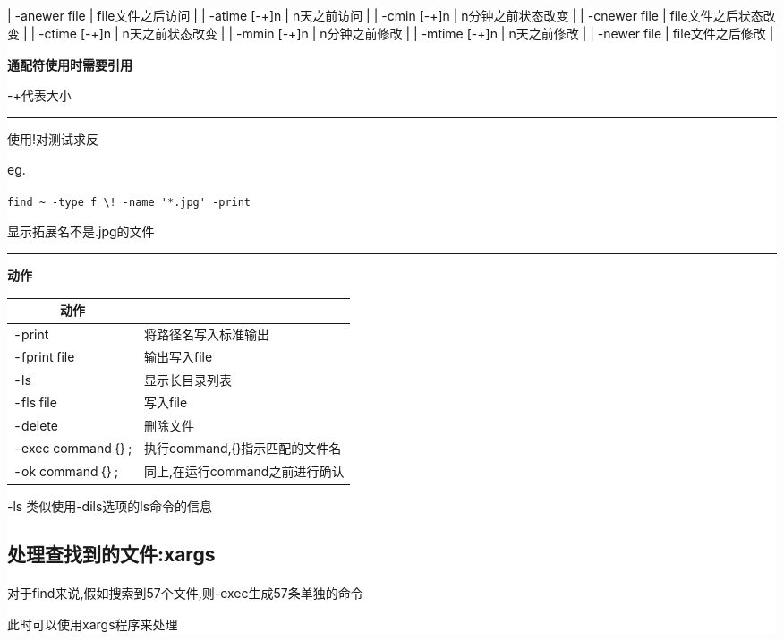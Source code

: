 | -anewer file       | file文件之后访问                  |
| -atime [-+]n       | n天之前访问                       |
| -cmin [-+]n        | n分钟之前状态改变                 |
| -cnewer file       | file文件之后状态改变              |
| -ctime [-+]n       | n天之前状态改变                   |
| -mmin [-+]n        | n分钟之前修改                     |
| -mtime [-+]n       | n天之前修改                       |
| -newer file        | file文件之后修改                  |

**通配符使用时需要引用**

-+代表大小

---

使用!对测试求反

eg.

`find ~ -type f \! -name '*.jpg' -print`

显示拓展名不是.jpg的文件

---

**动作**

| 动作                |                                |
| ------------------- | ------------------------------ |
| -print              | 将路径名写入标准输出           |
| -fprint file        | 输出写入file                   |
| -ls                 | 显示长目录列表                 |
| -fls file           | 写入file                       |
| -delete             | 删除文件                       |
| -exec command {} \; | 执行command,{}指示匹配的文件名 |
| -ok command {} \;   | 同上,在运行command之前进行确认 |

-ls	类似使用-dils选项的ls命令的信息



## 处理查找到的文件:xargs

对于find来说,假如搜索到57个文件,则-exec生成57条单独的命令

此时可以使用xargs程序来处理
